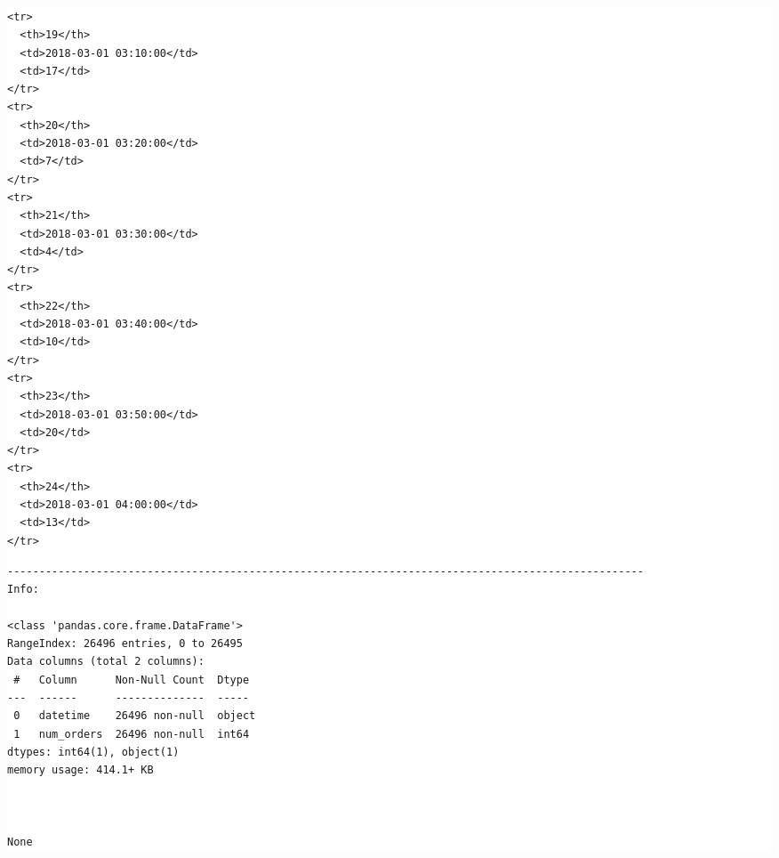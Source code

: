     <tr>
      <th>19</th>
      <td>2018-03-01 03:10:00</td>
      <td>17</td>
    </tr>
    <tr>
      <th>20</th>
      <td>2018-03-01 03:20:00</td>
      <td>7</td>
    </tr>
    <tr>
      <th>21</th>
      <td>2018-03-01 03:30:00</td>
      <td>4</td>
    </tr>
    <tr>
      <th>22</th>
      <td>2018-03-01 03:40:00</td>
      <td>10</td>
    </tr>
    <tr>
      <th>23</th>
      <td>2018-03-01 03:50:00</td>
      <td>20</td>
    </tr>
    <tr>
      <th>24</th>
      <td>2018-03-01 04:00:00</td>
      <td>13</td>
    </tr>
  </tbody>
</table>
</div>


    ----------------------------------------------------------------------------------------------------
    Info:
    
    <class 'pandas.core.frame.DataFrame'>
    RangeIndex: 26496 entries, 0 to 26495
    Data columns (total 2 columns):
     #   Column      Non-Null Count  Dtype 
    ---  ------      --------------  ----- 
     0   datetime    26496 non-null  object
     1   num_orders  26496 non-null  int64 
    dtypes: int64(1), object(1)
    memory usage: 414.1+ KB



    None
